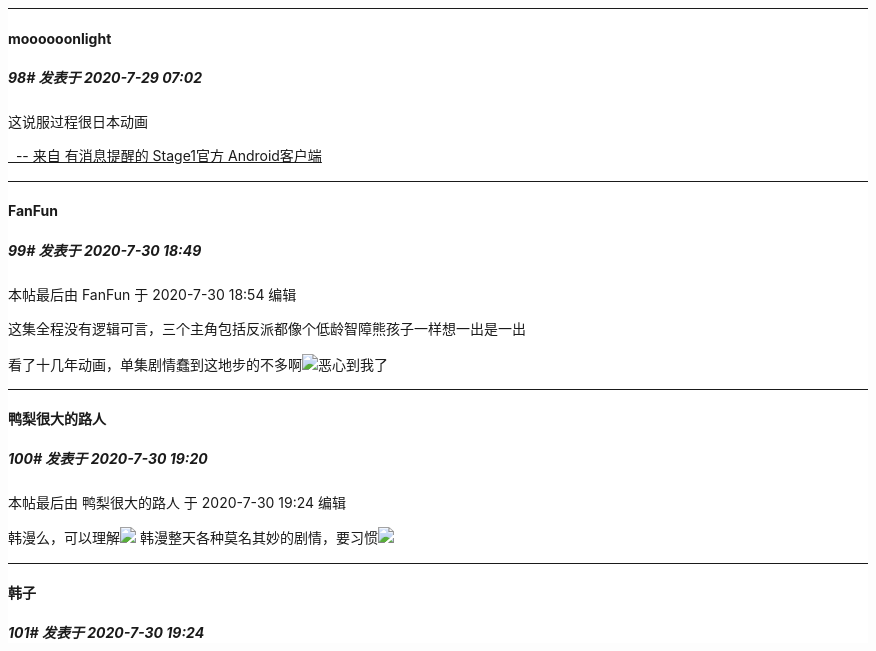 





*****

####  moooooonlight  
##### 98#       发表于 2020-7-29 07:02




这说服过程很日本动画

[  -- 来自 有消息提醒的 Stage1官方 Android客户端](https://www.coolapk.com/apk/140634)







*****

####  FanFun  
##### 99#       发表于 2020-7-30 18:49



 本帖最后由 FanFun 于 2020-7-30 18:54 编辑 

这集全程没有逻辑可言，三个主角包括反派都像个低龄智障熊孩子一样想一出是一出

看了十几年动画，单集剧情蠢到这地步的不多啊<img src="https://static.saraba1st.com/image/smiley/face2017/001.png" referrerpolicy="no-referrer">恶心到我了







*****

####  鸭梨很大的路人  
##### 100#       发表于 2020-7-30 19:20



 本帖最后由 鸭梨很大的路人 于 2020-7-30 19:24 编辑 

韩漫么，可以理解<img src="https://static.saraba1st.com/image/smiley/face2017/065.png" referrerpolicy="no-referrer">
韩漫整天各种莫名其妙的剧情，要习惯<img src="https://static.saraba1st.com/image/smiley/face2017/067.png" referrerpolicy="no-referrer">







*****

####  韩子  
##### 101#       发表于 2020-7-30 19:24
